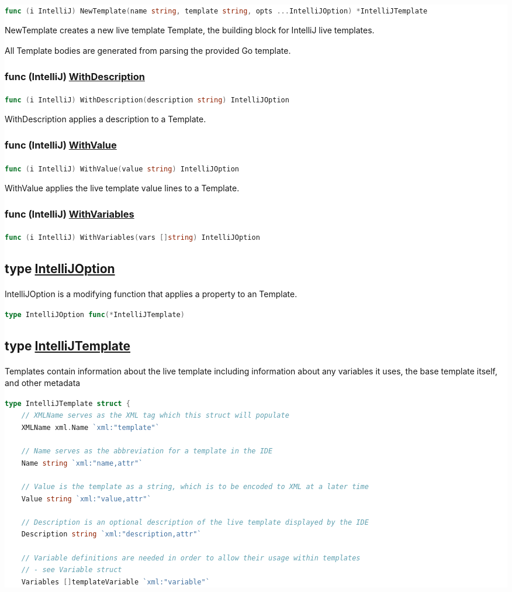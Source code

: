 ```go
func (i IntelliJ) NewTemplate(name string, template string, opts ...IntelliJOption) *IntelliJTemplate
```

NewTemplate creates a new live template Template\, the building block for IntelliJ live templates\.

All Template bodies are generated from parsing the provided Go template\.

### func \(IntelliJ\) [WithDescription](<https://github.com/SlalomBuild/fusion/blob/main/snippets/intellij_snippet.go#L170>)

```go
func (i IntelliJ) WithDescription(description string) IntelliJOption
```

WithDescription applies a description to a Template\.

### func \(IntelliJ\) [WithValue](<https://github.com/SlalomBuild/fusion/blob/main/snippets/intellij_snippet.go#L177>)

```go
func (i IntelliJ) WithValue(value string) IntelliJOption
```

WithValue applies the live template value lines to a Template\.

### func \(IntelliJ\) [WithVariables](<https://github.com/SlalomBuild/fusion/blob/main/snippets/intellij_snippet.go#L153>)

```go
func (i IntelliJ) WithVariables(vars []string) IntelliJOption
```

## type [IntelliJOption](<https://github.com/SlalomBuild/fusion/blob/main/snippets/intellij_snippet.go#L88>)

IntelliJOption is a modifying function that applies a property to an Template\.

```go
type IntelliJOption func(*IntelliJTemplate)
```

## type [IntelliJTemplate](<https://github.com/SlalomBuild/fusion/blob/main/snippets/intellij_snippet.go#L29-L52>)

Templates contain information about the live template including information about any variables it uses\, the base template itself\, and other metadata

```go
type IntelliJTemplate struct {
    // XMLName serves as the XML tag which this struct will populate
    XMLName xml.Name `xml:"template"`

    // Name serves as the abbreviation for a template in the IDE
    Name string `xml:"name,attr"`

    // Value is the template as a string, which is to be encoded to XML at a later time
    Value string `xml:"value,attr"`

    // Description is an optional description of the live template displayed by the IDE
    Description string `xml:"description,attr"`

    // Variable definitions are needed in order to allow their usage within templates
    // - see Variable struct
    Variables []templateVariable `xml:"variable"`

```